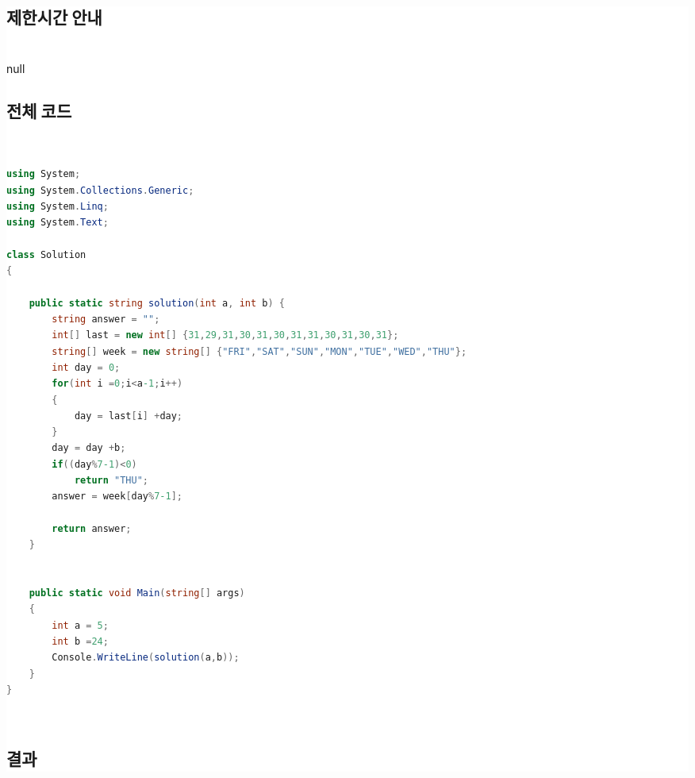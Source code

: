 

## 제한시간 안내

<br>
null



## 전체 코드

<br>

~~~ cs
using System;
using System.Collections.Generic;
using System.Linq;
using System.Text;

class Solution
{
    
    public static string solution(int a, int b) {
        string answer = "";
        int[] last = new int[] {31,29,31,30,31,30,31,31,30,31,30,31};
        string[] week = new string[] {"FRI","SAT","SUN","MON","TUE","WED","THU"};
        int day = 0;
        for(int i =0;i<a-1;i++)
        {
            day = last[i] +day;
        }
        day = day +b;
        if((day%7-1)<0)
            return "THU";
        answer = week[day%7-1];
        
        return answer;
    }


    public static void Main(string[] args)
    {
        int a = 5;
        int b =24;
        Console.WriteLine(solution(a,b));
    }
}

~~~

<br>



## 결과
